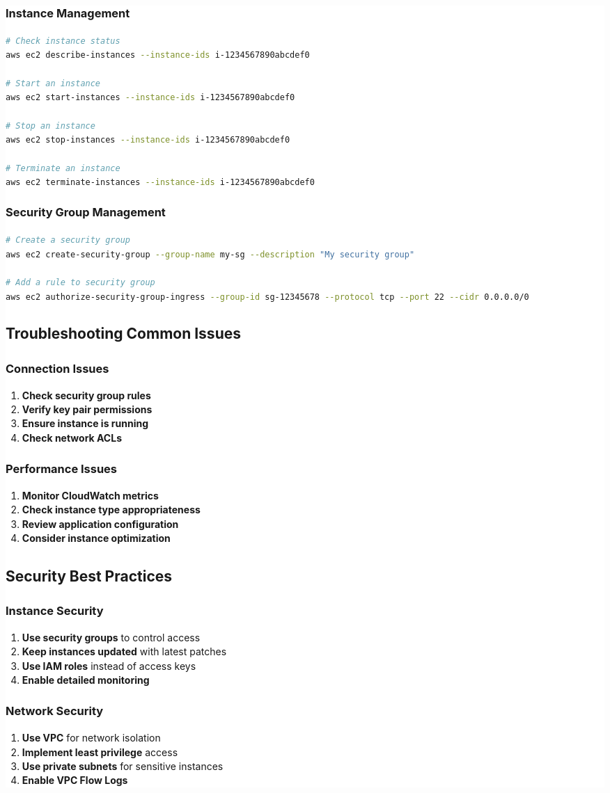 ### Instance Management
```bash
# Check instance status
aws ec2 describe-instances --instance-ids i-1234567890abcdef0

# Start an instance
aws ec2 start-instances --instance-ids i-1234567890abcdef0

# Stop an instance
aws ec2 stop-instances --instance-ids i-1234567890abcdef0

# Terminate an instance
aws ec2 terminate-instances --instance-ids i-1234567890abcdef0
```

### Security Group Management
```bash
# Create a security group
aws ec2 create-security-group --group-name my-sg --description "My security group"

# Add a rule to security group
aws ec2 authorize-security-group-ingress --group-id sg-12345678 --protocol tcp --port 22 --cidr 0.0.0.0/0
```

## Troubleshooting Common Issues

### Connection Issues
1. **Check security group rules**
2. **Verify key pair permissions**
3. **Ensure instance is running**
4. **Check network ACLs**

### Performance Issues
1. **Monitor CloudWatch metrics**
2. **Check instance type appropriateness**
3. **Review application configuration**
4. **Consider instance optimization**

## Security Best Practices

### Instance Security
1. **Use security groups** to control access
2. **Keep instances updated** with latest patches
3. **Use IAM roles** instead of access keys
4. **Enable detailed monitoring**

### Network Security
1. **Use VPC** for network isolation
2. **Implement least privilege** access
3. **Use private subnets** for sensitive instances
4. **Enable VPC Flow Logs**
